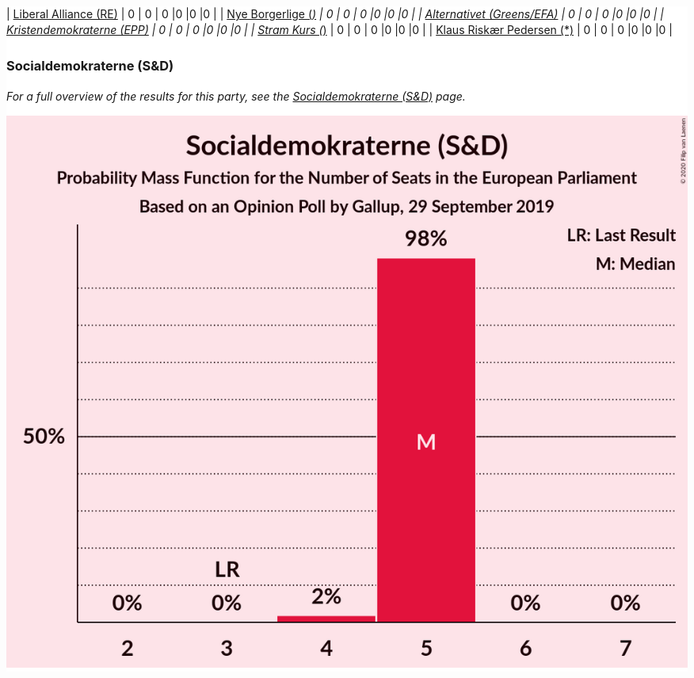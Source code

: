 | <a href="#liberal-alliance-(re)">Liberal Alliance (RE)</a> | 0 | 0 | 0 |0 |0 |0 |
| <a href="#nye-borgerlige-(*)">Nye Borgerlige (*)</a> | 0 | 0 | 0 |0 |0 |0 |
| <a href="#alternativet-(greens/efa)">Alternativet (Greens/EFA)</a> | 0 | 0 | 0 |0 |0 |0 |
| <a href="#kristendemokraterne-(epp)">Kristendemokraterne (EPP)</a> | 0 | 0 | 0 |0 |0 |0 |
| <a href="#stram-kurs-(*)">Stram Kurs (*)</a> | 0 | 0 | 0 |0 |0 |0 |
| <a href="#klaus-riskær-pedersen-(*)">Klaus Riskær Pedersen (*)</a> | 0 | 0 | 0 |0 |0 |0 |

### Socialdemokraterne (S&D)

*For a full overview of the results for this party, see the [Socialdemokraterne (S&D)](party-socialdemokraternesd.html) page.*

![Graph with seats probability mass function not yet produced](2019-09-29-Gallup-seats-pmf-socialdemokraternesd.png "Seats Probability Mass Function")

